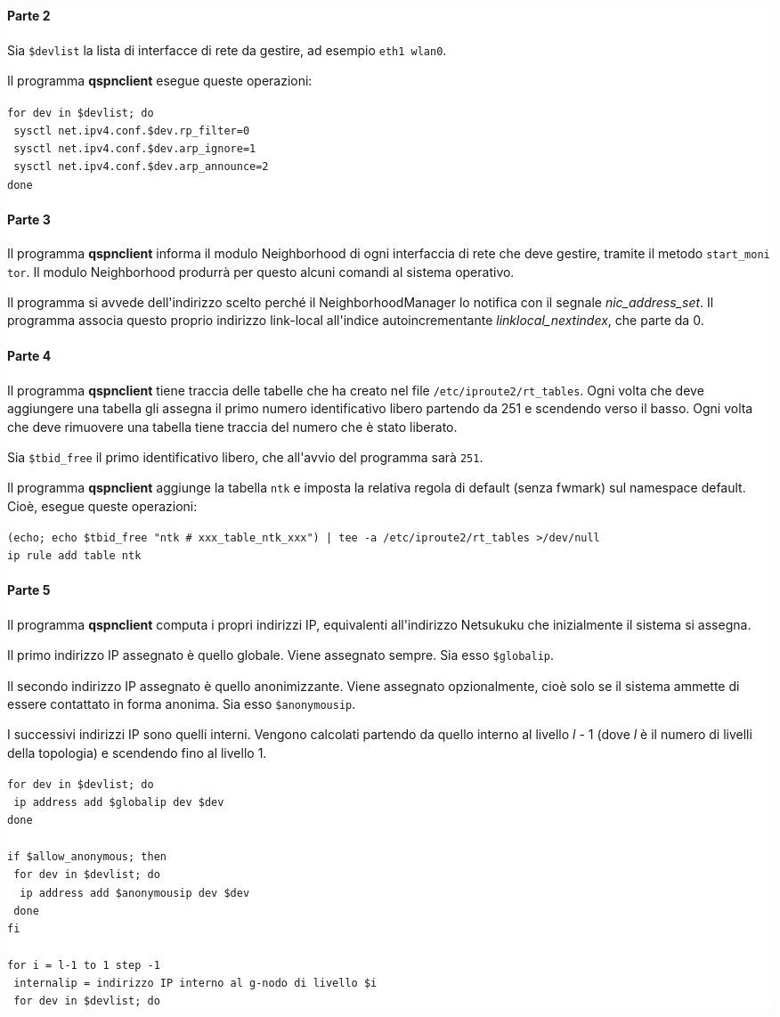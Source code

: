 #### Parte 2

Sia `$devlist` la lista di interfacce di rete da gestire, ad esempio `eth1 wlan0`.

Il programma **qspnclient** esegue queste operazioni:

```
for dev in $devlist; do
 sysctl net.ipv4.conf.$dev.rp_filter=0
 sysctl net.ipv4.conf.$dev.arp_ignore=1
 sysctl net.ipv4.conf.$dev.arp_announce=2
done
```

#### Parte 3

Il programma **qspnclient** informa il modulo Neighborhood di ogni interfaccia di rete che
deve gestire, tramite il metodo `start_monitor`. Il modulo Neighborhood produrrà per questo alcuni comandi al sistema operativo.

Il programma si avvede dell'indirizzo scelto perché il NeighborhoodManager lo notifica con il segnale
*nic_address_set*. Il programma associa questo proprio indirizzo link-local all'indice
autoincrementante *linklocal_nextindex*, che parte da 0.

#### Parte 4

Il programma **qspnclient** tiene traccia delle tabelle che ha creato nel file `/etc/iproute2/rt_tables`.
Ogni volta che deve aggiungere una tabella gli assegna il primo numero identificativo libero
partendo da 251 e scendendo verso il basso. Ogni volta che deve rimuovere una tabella tiene traccia
del numero che è stato liberato.

Sia `$tbid_free` il primo identificativo libero, che all'avvio del programma sarà `251`.

Il programma **qspnclient** aggiunge la tabella `ntk` e imposta la relativa regola di
default (senza fwmark) sul namespace default. Cioè, esegue queste operazioni:

```
(echo; echo $tbid_free "ntk # xxx_table_ntk_xxx") | tee -a /etc/iproute2/rt_tables >/dev/null
ip rule add table ntk
```

#### Parte 5

Il programma **qspnclient** computa i propri indirizzi IP, equivalenti all'indirizzo Netsukuku che inizialmente
il sistema si assegna.

Il primo indirizzo IP assegnato è quello globale. Viene assegnato sempre. Sia esso `$globalip`.

Il secondo indirizzo IP assegnato è quello anonimizzante. Viene assegnato opzionalmente, cioè solo
se il sistema ammette di essere contattato in forma anonima. Sia esso `$anonymousip`.

I successivi indirizzi IP sono quelli interni. Vengono calcolati partendo da quello interno al
livello *l* - 1 (dove *l* è il numero di livelli della topologia) e scendendo fino al livello 1.

```
for dev in $devlist; do
 ip address add $globalip dev $dev
done

if $allow_anonymous; then
 for dev in $devlist; do
  ip address add $anonymousip dev $dev
 done
fi

for i = l-1 to 1 step -1
 internalip = indirizzo IP interno al g-nodo di livello $i
 for dev in $devlist; do
```